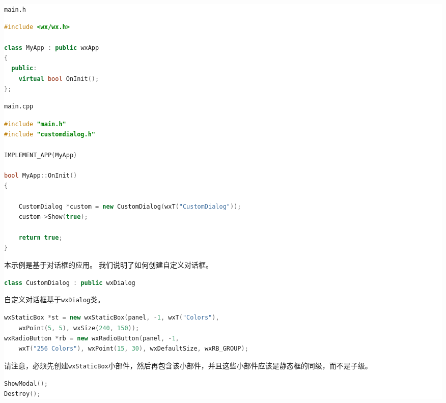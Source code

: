 ```cpp

```

`main.h`

```cpp
#include <wx/wx.h>

class MyApp : public wxApp
{
  public:
    virtual bool OnInit();
};

```

`main.cpp`

```cpp
#include "main.h"
#include "customdialog.h"

IMPLEMENT_APP(MyApp)

bool MyApp::OnInit()
{

    CustomDialog *custom = new CustomDialog(wxT("CustomDialog"));
    custom->Show(true);

    return true;
}

```

本示例是基于对话框的应用。 我们说明了如何创建自定义对话框。

```cpp
class CustomDialog : public wxDialog

```

自定义对话框基于`wxDialog`类。

```cpp
wxStaticBox *st = new wxStaticBox(panel, -1, wxT("Colors"), 
    wxPoint(5, 5), wxSize(240, 150));
wxRadioButton *rb = new wxRadioButton(panel, -1, 
    wxT("256 Colors"), wxPoint(15, 30), wxDefaultSize, wxRB_GROUP);

```

请注意，必须先创建`wxStaticBox`小部件，然后再包含该小部件，并且这些小部件应该是静态框的同级，而不是子级。

```cpp
ShowModal();
Destroy();

```
